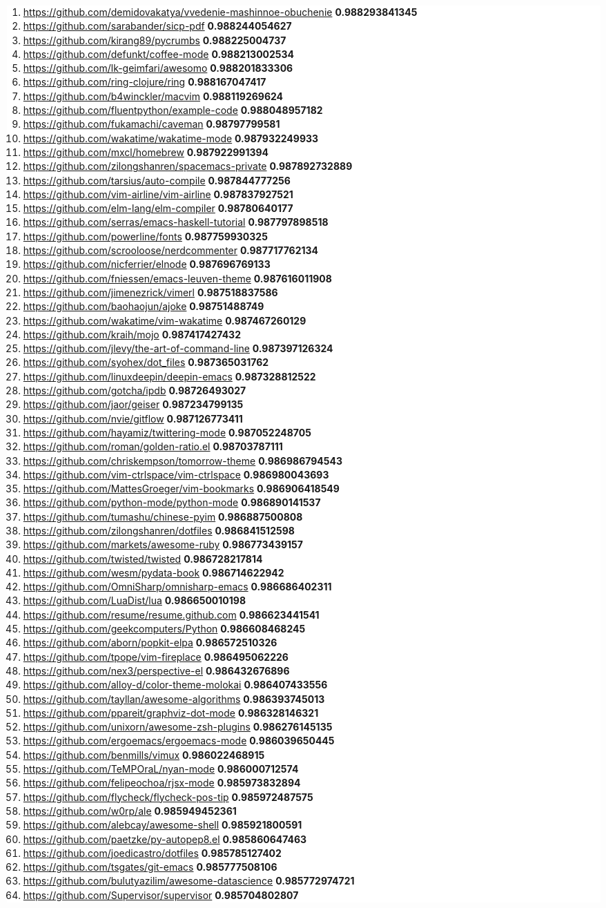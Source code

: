  1. https://github.com/demidovakatya/vvedenie-mashinnoe-obuchenie **0.988293841345**
 1. https://github.com/sarabander/sicp-pdf **0.988244054627**
 1. https://github.com/kirang89/pycrumbs **0.988225004737**
 1. https://github.com/defunkt/coffee-mode **0.988213002534**
 1. https://github.com/lk-geimfari/awesomo **0.988201833306**
 1. https://github.com/ring-clojure/ring **0.988167047417**
 1. https://github.com/b4winckler/macvim **0.988119269624**
 1. https://github.com/fluentpython/example-code **0.988048957182**
 1. https://github.com/fukamachi/caveman **0.98797799581**
 1. https://github.com/wakatime/wakatime-mode **0.987932249933**
 1. https://github.com/mxcl/homebrew **0.987922991394**
 1. https://github.com/zilongshanren/spacemacs-private **0.987892732889**
 1. https://github.com/tarsius/auto-compile **0.987844777256**
 1. https://github.com/vim-airline/vim-airline **0.987837927521**
 1. https://github.com/elm-lang/elm-compiler **0.98780640177**
 1. https://github.com/serras/emacs-haskell-tutorial **0.987797898518**
 1. https://github.com/powerline/fonts **0.987759930325**
 1. https://github.com/scrooloose/nerdcommenter **0.987717762134**
 1. https://github.com/nicferrier/elnode **0.987696769133**
 1. https://github.com/fniessen/emacs-leuven-theme **0.987616011908**
 1. https://github.com/jimenezrick/vimerl **0.987518837586**
 1. https://github.com/baohaojun/ajoke **0.98751488749**
 1. https://github.com/wakatime/vim-wakatime **0.987467260129**
 1. https://github.com/kraih/mojo **0.987417427432**
 1. https://github.com/jlevy/the-art-of-command-line **0.987397126324**
 1. https://github.com/syohex/dot_files **0.987365031762**
 1. https://github.com/linuxdeepin/deepin-emacs **0.987328812522**
 1. https://github.com/gotcha/ipdb **0.98726493027**
 1. https://github.com/jaor/geiser **0.987234799135**
 1. https://github.com/nvie/gitflow **0.987126773411**
 1. https://github.com/hayamiz/twittering-mode **0.987052248705**
 1. https://github.com/roman/golden-ratio.el **0.98703787111**
 1. https://github.com/chriskempson/tomorrow-theme **0.986986794543**
 1. https://github.com/vim-ctrlspace/vim-ctrlspace **0.986980043693**
 1. https://github.com/MattesGroeger/vim-bookmarks **0.986906418549**
 1. https://github.com/python-mode/python-mode **0.986890141537**
 1. https://github.com/tumashu/chinese-pyim **0.986887500808**
 1. https://github.com/zilongshanren/dotfiles **0.986841512598**
 1. https://github.com/markets/awesome-ruby **0.986773439157**
 1. https://github.com/twisted/twisted **0.986728217814**
 1. https://github.com/wesm/pydata-book **0.986714622942**
 1. https://github.com/OmniSharp/omnisharp-emacs **0.986686402311**
 1. https://github.com/LuaDist/lua **0.986650010198**
 1. https://github.com/resume/resume.github.com **0.986623441541**
 1. https://github.com/geekcomputers/Python **0.986608468245**
 1. https://github.com/aborn/popkit-elpa **0.986572510326**
 1. https://github.com/tpope/vim-fireplace **0.986495062226**
 1. https://github.com/nex3/perspective-el **0.986432676896**
 1. https://github.com/alloy-d/color-theme-molokai **0.986407433556**
 1. https://github.com/tayllan/awesome-algorithms **0.986393745013**
 1. https://github.com/ppareit/graphviz-dot-mode **0.986328146321**
 1. https://github.com/unixorn/awesome-zsh-plugins **0.986276145135**
 1. https://github.com/ergoemacs/ergoemacs-mode **0.986039650445**
 1. https://github.com/benmills/vimux **0.986022468915**
 1. https://github.com/TeMPOraL/nyan-mode **0.986000712574**
 1. https://github.com/felipeochoa/rjsx-mode **0.985973832894**
 1. https://github.com/flycheck/flycheck-pos-tip **0.985972487575**
 1. https://github.com/w0rp/ale **0.985949452361**
 1. https://github.com/alebcay/awesome-shell **0.985921800591**
 1. https://github.com/paetzke/py-autopep8.el **0.985860647463**
 1. https://github.com/joedicastro/dotfiles **0.985785127402**
 1. https://github.com/tsgates/git-emacs **0.985777508106**
 1. https://github.com/bulutyazilim/awesome-datascience **0.985772974721**
 1. https://github.com/Supervisor/supervisor **0.985704802807**